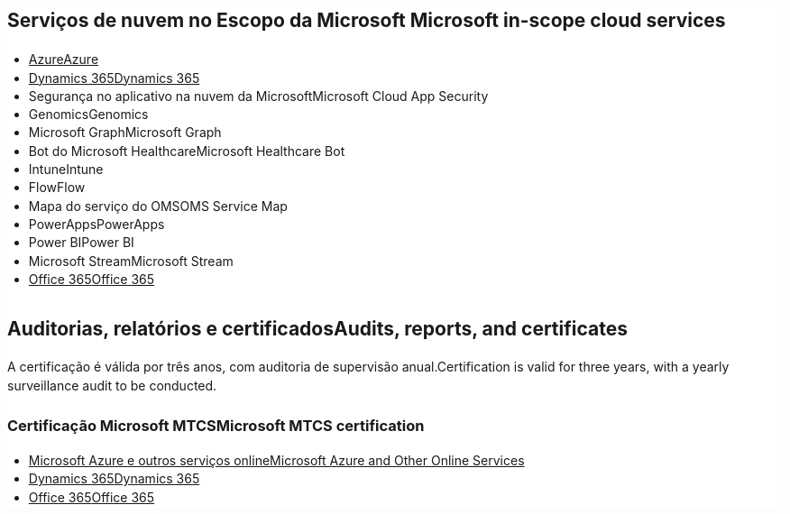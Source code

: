 ## <a name="microsoft-in-scope-cloud-services"></a><span data-ttu-id="38e6e-121">Serviços de nuvem no Escopo da Microsoft </span><span class="sxs-lookup"><span data-stu-id="38e6e-121">Microsoft in-scope cloud services</span></span>

- [<span data-ttu-id="38e6e-122">Azure</span><span class="sxs-lookup"><span data-stu-id="38e6e-122">Azure</span></span>](https://go.microsoft.com/fwlink/p/?linkid=2092718)
- [<span data-ttu-id="38e6e-123">Dynamics 365</span><span class="sxs-lookup"><span data-stu-id="38e6e-123">Dynamics 365</span></span>](https://go.microsoft.com/fwlink/p/?linkid=2051700)
- <span data-ttu-id="38e6e-124">Segurança no aplicativo na nuvem da Microsoft</span><span class="sxs-lookup"><span data-stu-id="38e6e-124">Microsoft Cloud App Security</span></span>
- <span data-ttu-id="38e6e-125">Genomics</span><span class="sxs-lookup"><span data-stu-id="38e6e-125">Genomics</span></span>
- <span data-ttu-id="38e6e-126">Microsoft Graph</span><span class="sxs-lookup"><span data-stu-id="38e6e-126">Microsoft Graph</span></span>
- <span data-ttu-id="38e6e-127">Bot do Microsoft Healthcare</span><span class="sxs-lookup"><span data-stu-id="38e6e-127">Microsoft Healthcare Bot</span></span>
- <span data-ttu-id="38e6e-128">Intune</span><span class="sxs-lookup"><span data-stu-id="38e6e-128">Intune</span></span>
- <span data-ttu-id="38e6e-129">Flow</span><span class="sxs-lookup"><span data-stu-id="38e6e-129">Flow</span></span>
- <span data-ttu-id="38e6e-130">Mapa do serviço do OMS</span><span class="sxs-lookup"><span data-stu-id="38e6e-130">OMS Service Map</span></span>
- <span data-ttu-id="38e6e-131">PowerApps</span><span class="sxs-lookup"><span data-stu-id="38e6e-131">PowerApps</span></span>
- <span data-ttu-id="38e6e-132">Power BI</span><span class="sxs-lookup"><span data-stu-id="38e6e-132">Power BI</span></span>
- <span data-ttu-id="38e6e-133">Microsoft Stream</span><span class="sxs-lookup"><span data-stu-id="38e6e-133">Microsoft Stream</span></span>
- [<span data-ttu-id="38e6e-134">Office 365</span><span class="sxs-lookup"><span data-stu-id="38e6e-134">Office 365</span></span>](https://go.microsoft.com/fwlink/p/?LinkID=2077751)

## <a name="audits-reports-and-certificates"></a><span data-ttu-id="38e6e-135">Auditorias, relatórios e certificados</span><span class="sxs-lookup"><span data-stu-id="38e6e-135">Audits, reports, and certificates</span></span>

<span data-ttu-id="38e6e-136">A certificação é válida por três anos, com auditoria de supervisão anual.</span><span class="sxs-lookup"><span data-stu-id="38e6e-136">Certification is valid for three years, with a yearly surveillance audit to be conducted.</span></span>

### <a name="microsoft-mtcs-certification"></a><span data-ttu-id="38e6e-137">Certificação Microsoft MTCS</span><span class="sxs-lookup"><span data-stu-id="38e6e-137">Microsoft MTCS certification</span></span>

- [<span data-ttu-id="38e6e-138">Microsoft Azure e outros serviços online</span><span class="sxs-lookup"><span data-stu-id="38e6e-138">Microsoft Azure and Other Online Services</span></span>](https://go.microsoft.com/fwlink/p/?linkid=2092614)
- [<span data-ttu-id="38e6e-139">Dynamics 365</span><span class="sxs-lookup"><span data-stu-id="38e6e-139">Dynamics 365</span></span>](https://go.microsoft.com/fwlink/p/?linkid=2092451)
- [<span data-ttu-id="38e6e-140">Office 365</span><span class="sxs-lookup"><span data-stu-id="38e6e-140">Office 365</span></span>](https://go.microsoft.com/fwlink/p/?linkid=2092719)
